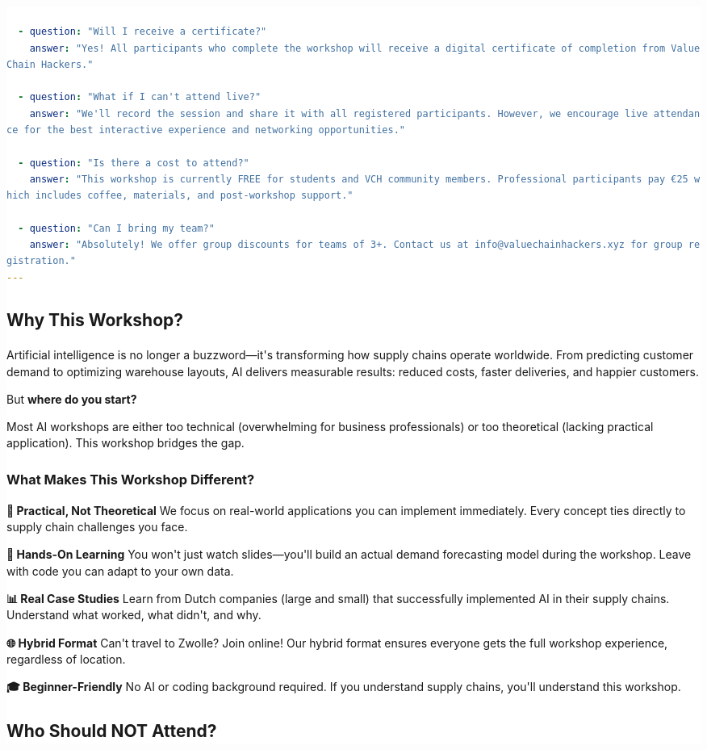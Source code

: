 ```yaml

  - question: "Will I receive a certificate?"
    answer: "Yes! All participants who complete the workshop will receive a digital certificate of completion from Value Chain Hackers."

  - question: "What if I can't attend live?"
    answer: "We'll record the session and share it with all registered participants. However, we encourage live attendance for the best interactive experience and networking opportunities."

  - question: "Is there a cost to attend?"
    answer: "This workshop is currently FREE for students and VCH community members. Professional participants pay €25 which includes coffee, materials, and post-workshop support."

  - question: "Can I bring my team?"
    answer: "Absolutely! We offer group discounts for teams of 3+. Contact us at info@valuechainhackers.xyz for group registration."
---
```


## Why This Workshop?

Artificial intelligence is no longer a buzzword—it's transforming how supply chains operate worldwide. From predicting customer demand to optimizing warehouse layouts, AI delivers measurable results: reduced costs, faster deliveries, and happier customers.

But **where do you start?**

Most AI workshops are either too technical (overwhelming for business professionals) or too theoretical (lacking practical application). This workshop bridges the gap.

### What Makes This Workshop Different?

**🎯 Practical, Not Theoretical**
We focus on real-world applications you can implement immediately. Every concept ties directly to supply chain challenges you face.

**🤝 Hands-On Learning**
You won't just watch slides—you'll build an actual demand forecasting model during the workshop. Leave with code you can adapt to your own data.

**📊 Real Case Studies**
Learn from Dutch companies (large and small) that successfully implemented AI in their supply chains. Understand what worked, what didn't, and why.

**🌐 Hybrid Format**
Can't travel to Zwolle? Join online! Our hybrid format ensures everyone gets the full workshop experience, regardless of location.

**🎓 Beginner-Friendly**
No AI or coding background required. If you understand supply chains, you'll understand this workshop.

## Who Should NOT Attend?

